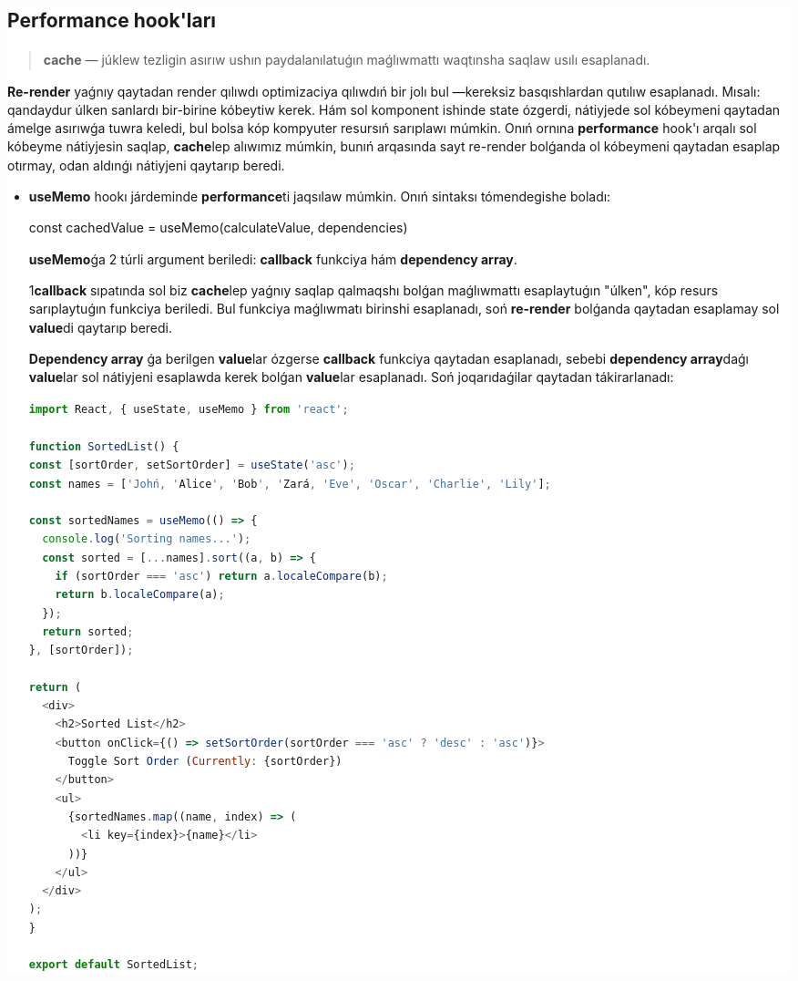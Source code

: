 
## Performance hook'ları

> **cache** — júklew tezligin asırıw ushın paydalanılatuǵın maǵlıwmattı waqtınsha saqlaw usılı esaplanadı.

**Re-render** yaǵnıy qaytadan render qılıwdı optimizaciya qılıwdıń bir jolı bul —kereksiz basqıshlardan qutılıw esaplanadı. Mısalı: qandaydur úlken sanlardı bir-birine kóbeytiw kerek. Hám sol komponent ishinde state ózgerdi, nátiyjede sol kóbeymeni qaytadan ámelge asırıwǵa tuwra keledi, bul bolsa kóp kompyuter resursıń sarıplawı múmkin. Onıń ornına **performance** hook'ı arqalı sol kóbeyme nátiyjesin saqlap, **cache**lep alıwımız múmkin, bunıń arqasında sayt re-render bolǵanda ol kóbeymeni qaytadan esaplap otırmay, odan aldınǵı nátiyjeni qaytarıp beredi.

- **useMemo** hookı járdeminde **performance**ti jaqsılaw múmkin. Onıń sintaksı tómendegishe boladı:

  const cachedValue = useMemo(calculateValue, dependencies)

  **useMemo**ǵa 2 túrli argument beriledi: **callback** funkciya hám **dependency array**.

  1**callback** sıpatında sol biz **cache**lep yaǵnıy saqlap qalmaqshı bolǵan maǵlıwmattı esaplaytuǵın "úlken", kóp resurs sarıplaytuǵın funkciya beriledi. Bul funkciya maǵlıwmatı birinshi esaplanadı, soń **re-render** bolǵanda qaytadan esaplamay sol **value**di qaytarıp beredi.

  **Dependency array** ǵa berilgen **value**lar ózgerse **callback** funkciya qaytadan esaplanadı, sebebi **dependency array**daǵı **value**lar sol nátiyjeni esaplawda kerek bolǵan **value**lar esaplanadı. Soń joqarıdaǵilar qaytadan tákirarlanadı:

  ```js
  import React, { useState, useMemo } from 'react';

  function SortedList() {
  const [sortOrder, setSortOrder] = useState('asc');
  const names = ['Johń, 'Alice', 'Bob', 'Zará, 'Eve', 'Oscar', 'Charlie', 'Lily'];

  const sortedNames = useMemo(() => {
    console.log('Sorting names...');
    const sorted = [...names].sort((a, b) => {
      if (sortOrder === 'asc') return a.localeCompare(b);
      return b.localeCompare(a);
    });
    return sorted;
  }, [sortOrder]);

  return (
    <div>
      <h2>Sorted List</h2>
      <button onClick={() => setSortOrder(sortOrder === 'asc' ? 'desc' : 'asc')}>
        Toggle Sort Order (Currently: {sortOrder})
      </button>
      <ul>
        {sortedNames.map((name, index) => (
          <li key={index}>{name}</li>
        ))}
      </ul>
    </div>
  );
  }

  export default SortedList;
  ```
